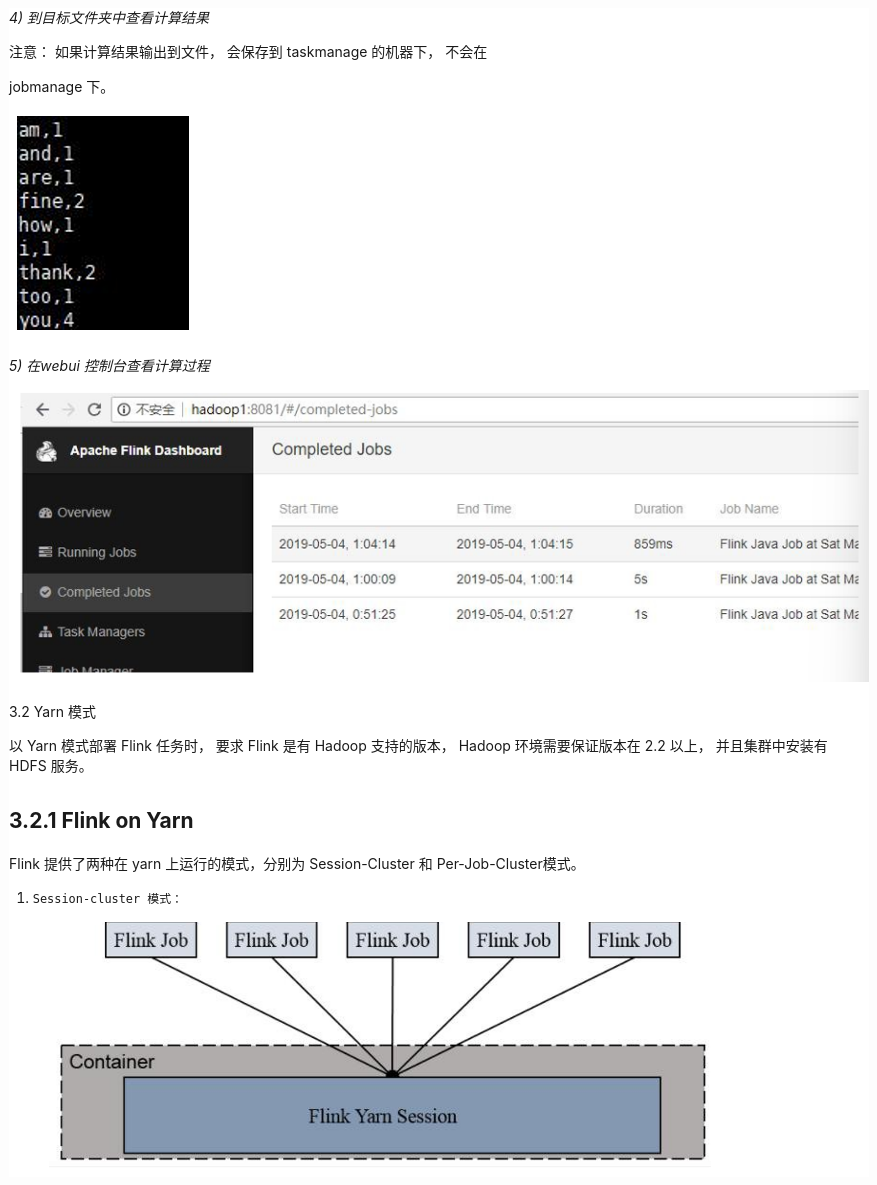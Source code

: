 *4)*   *到目标文件夹中查看计算结果*

注意： 如果计算结果输出到文件， 会保存到 taskmanage 的机器下， 不会在

jobmanage 下。

 ![image-20211117185611201](flink.assets/image-20211117185611201-1637150727574.png)

*5)*   *在webui* *控制台查看计算过程*

 ![image-20211117185635495](flink.assets/image-20211117185635495-1637150727575.png)

3.2     Yarn 模式

以 Yarn 模式部署 Flink 任务时， 要求 Flink 是有 Hadoop 支持的版本， Hadoop 环境需要保证版本在 2.2 以上， 并且集群中安装有 HDFS 服务。



## 3.2.1 Flink on Yarn

Flink 提供了两种在 yarn 上运行的模式，分别为 Session-Cluster 和 Per-Job-Cluster模式。 

1)     Session-cluster 模式：

![image-20211117185704865](flink.assets/image-20211117185704865-1637150727575.png)
